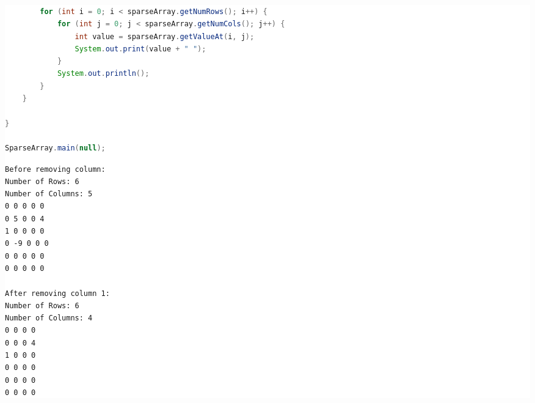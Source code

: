 ```java
        for (int i = 0; i < sparseArray.getNumRows(); i++) {
            for (int j = 0; j < sparseArray.getNumCols(); j++) {
                int value = sparseArray.getValueAt(i, j);
                System.out.print(value + " ");
            }
            System.out.println();
        }
    }
    
}

SparseArray.main(null);
```

    Before removing column:
    Number of Rows: 6
    Number of Columns: 5
    0 0 0 0 0 
    0 5 0 0 4 
    1 0 0 0 0 
    0 -9 0 0 0 
    0 0 0 0 0 
    0 0 0 0 0 
    
    After removing column 1:
    Number of Rows: 6
    Number of Columns: 4
    0 0 0 0 
    0 0 0 4 
    1 0 0 0 
    0 0 0 0 
    0 0 0 0 
    0 0 0 0 

